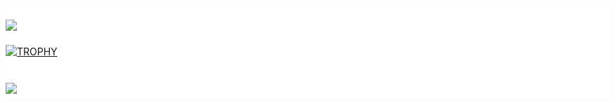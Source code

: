 <br>

<picture>
    <img src="https://user-images.githubusercontent.com/73097560/115834477-dbab4500-a447-11eb-908a-139a6edaec5c.gif?raw=true">
</picture>
                                                                
<br>
<p>
    <div>
        <a href="https://github.com/ryo-ma/github-profile-trophy" title="Go to Source">
        <img width=100% src="https://github-profile-trophy.vercel.app/?username=atypicality&theme=radical&margin-h=15&margin-w=5&no-bg=true" alt="TROPHY" />
        </a>
    </div>
</p>
<br>

<picture>
    <img src="https://user-images.githubusercontent.com/73097560/115834477-dbab4500-a447-11eb-908a-139a6edaec5c.gif?raw=true">
</picture>

<h3 text-align="center"> <b> <a href="www.linkedin.com/in/dathanl" target="_blank">